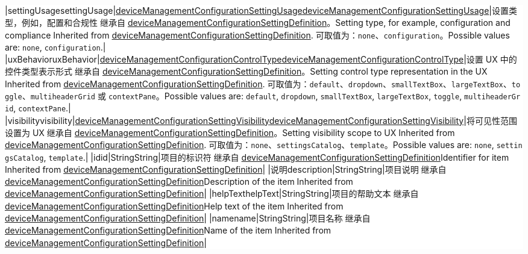 |<span data-ttu-id="6d82b-161">settingUsage</span><span class="sxs-lookup"><span data-stu-id="6d82b-161">settingUsage</span></span>|[<span data-ttu-id="6d82b-162">deviceManagementConfigurationSettingUsage</span><span class="sxs-lookup"><span data-stu-id="6d82b-162">deviceManagementConfigurationSettingUsage</span></span>](../resources/intune-deviceconfigv2-devicemanagementconfigurationsettingusage.md)|<span data-ttu-id="6d82b-163">设置类型，例如，配置和合规性 继承自 [deviceManagementConfigurationSettingDefinition](../resources/intune-deviceconfigv2-devicemanagementconfigurationsettingdefinition.md)。</span><span class="sxs-lookup"><span data-stu-id="6d82b-163">Setting type, for example, configuration and compliance Inherited from [deviceManagementConfigurationSettingDefinition](../resources/intune-deviceconfigv2-devicemanagementconfigurationsettingdefinition.md).</span></span> <span data-ttu-id="6d82b-164">可取值为：`none`、`configuration`。</span><span class="sxs-lookup"><span data-stu-id="6d82b-164">Possible values are: `none`, `configuration`.</span></span>|
|<span data-ttu-id="6d82b-165">uxBehavior</span><span class="sxs-lookup"><span data-stu-id="6d82b-165">uxBehavior</span></span>|[<span data-ttu-id="6d82b-166">deviceManagementConfigurationControlType</span><span class="sxs-lookup"><span data-stu-id="6d82b-166">deviceManagementConfigurationControlType</span></span>](../resources/intune-deviceconfigv2-devicemanagementconfigurationcontroltype.md)|<span data-ttu-id="6d82b-167">设置 UX 中的控件类型表示形式 继承自 [deviceManagementConfigurationSettingDefinition](../resources/intune-deviceconfigv2-devicemanagementconfigurationsettingdefinition.md)。</span><span class="sxs-lookup"><span data-stu-id="6d82b-167">Setting control type representation in the UX Inherited from [deviceManagementConfigurationSettingDefinition](../resources/intune-deviceconfigv2-devicemanagementconfigurationsettingdefinition.md).</span></span> <span data-ttu-id="6d82b-168">可取值为：`default`、`dropdown`、`smallTextBox`、`largeTextBox`、`toggle`、`multiheaderGrid` 或 `contextPane`。</span><span class="sxs-lookup"><span data-stu-id="6d82b-168">Possible values are: `default`, `dropdown`, `smallTextBox`, `largeTextBox`, `toggle`, `multiheaderGrid`, `contextPane`.</span></span>|
|<span data-ttu-id="6d82b-169">visibility</span><span class="sxs-lookup"><span data-stu-id="6d82b-169">visibility</span></span>|[<span data-ttu-id="6d82b-170">deviceManagementConfigurationSettingVisibility</span><span class="sxs-lookup"><span data-stu-id="6d82b-170">deviceManagementConfigurationSettingVisibility</span></span>](../resources/intune-deviceconfigv2-devicemanagementconfigurationsettingvisibility.md)|<span data-ttu-id="6d82b-171">将可见性范围设置为 UX 继承自 [deviceManagementConfigurationSettingDefinition](../resources/intune-deviceconfigv2-devicemanagementconfigurationsettingdefinition.md)。</span><span class="sxs-lookup"><span data-stu-id="6d82b-171">Setting visibility scope to UX Inherited from [deviceManagementConfigurationSettingDefinition](../resources/intune-deviceconfigv2-devicemanagementconfigurationsettingdefinition.md).</span></span> <span data-ttu-id="6d82b-172">可取值为：`none`、`settingsCatalog`、`template`。</span><span class="sxs-lookup"><span data-stu-id="6d82b-172">Possible values are: `none`, `settingsCatalog`, `template`.</span></span>|
|<span data-ttu-id="6d82b-173">id</span><span class="sxs-lookup"><span data-stu-id="6d82b-173">id</span></span>|<span data-ttu-id="6d82b-174">String</span><span class="sxs-lookup"><span data-stu-id="6d82b-174">String</span></span>|<span data-ttu-id="6d82b-175">项目的标识符 继承自 [deviceManagementConfigurationSettingDefinition](../resources/intune-deviceconfigv2-devicemanagementconfigurationsettingdefinition.md)</span><span class="sxs-lookup"><span data-stu-id="6d82b-175">Identifier for item Inherited from [deviceManagementConfigurationSettingDefinition](../resources/intune-deviceconfigv2-devicemanagementconfigurationsettingdefinition.md)</span></span>|
|<span data-ttu-id="6d82b-176">说明</span><span class="sxs-lookup"><span data-stu-id="6d82b-176">description</span></span>|<span data-ttu-id="6d82b-177">String</span><span class="sxs-lookup"><span data-stu-id="6d82b-177">String</span></span>|<span data-ttu-id="6d82b-178">项目说明 继承自 [deviceManagementConfigurationSettingDefinition](../resources/intune-deviceconfigv2-devicemanagementconfigurationsettingdefinition.md)</span><span class="sxs-lookup"><span data-stu-id="6d82b-178">Description of the item Inherited from [deviceManagementConfigurationSettingDefinition](../resources/intune-deviceconfigv2-devicemanagementconfigurationsettingdefinition.md)</span></span>|
|<span data-ttu-id="6d82b-179">helpText</span><span class="sxs-lookup"><span data-stu-id="6d82b-179">helpText</span></span>|<span data-ttu-id="6d82b-180">String</span><span class="sxs-lookup"><span data-stu-id="6d82b-180">String</span></span>|<span data-ttu-id="6d82b-181">项目的帮助文本 继承自 [deviceManagementConfigurationSettingDefinition](../resources/intune-deviceconfigv2-devicemanagementconfigurationsettingdefinition.md)</span><span class="sxs-lookup"><span data-stu-id="6d82b-181">Help text of the item Inherited from [deviceManagementConfigurationSettingDefinition](../resources/intune-deviceconfigv2-devicemanagementconfigurationsettingdefinition.md)</span></span>|
|<span data-ttu-id="6d82b-182">name</span><span class="sxs-lookup"><span data-stu-id="6d82b-182">name</span></span>|<span data-ttu-id="6d82b-183">String</span><span class="sxs-lookup"><span data-stu-id="6d82b-183">String</span></span>|<span data-ttu-id="6d82b-184">项目名称 继承自 [deviceManagementConfigurationSettingDefinition](../resources/intune-deviceconfigv2-devicemanagementconfigurationsettingdefinition.md)</span><span class="sxs-lookup"><span data-stu-id="6d82b-184">Name of the item Inherited from [deviceManagementConfigurationSettingDefinition](../resources/intune-deviceconfigv2-devicemanagementconfigurationsettingdefinition.md)</span></span>|